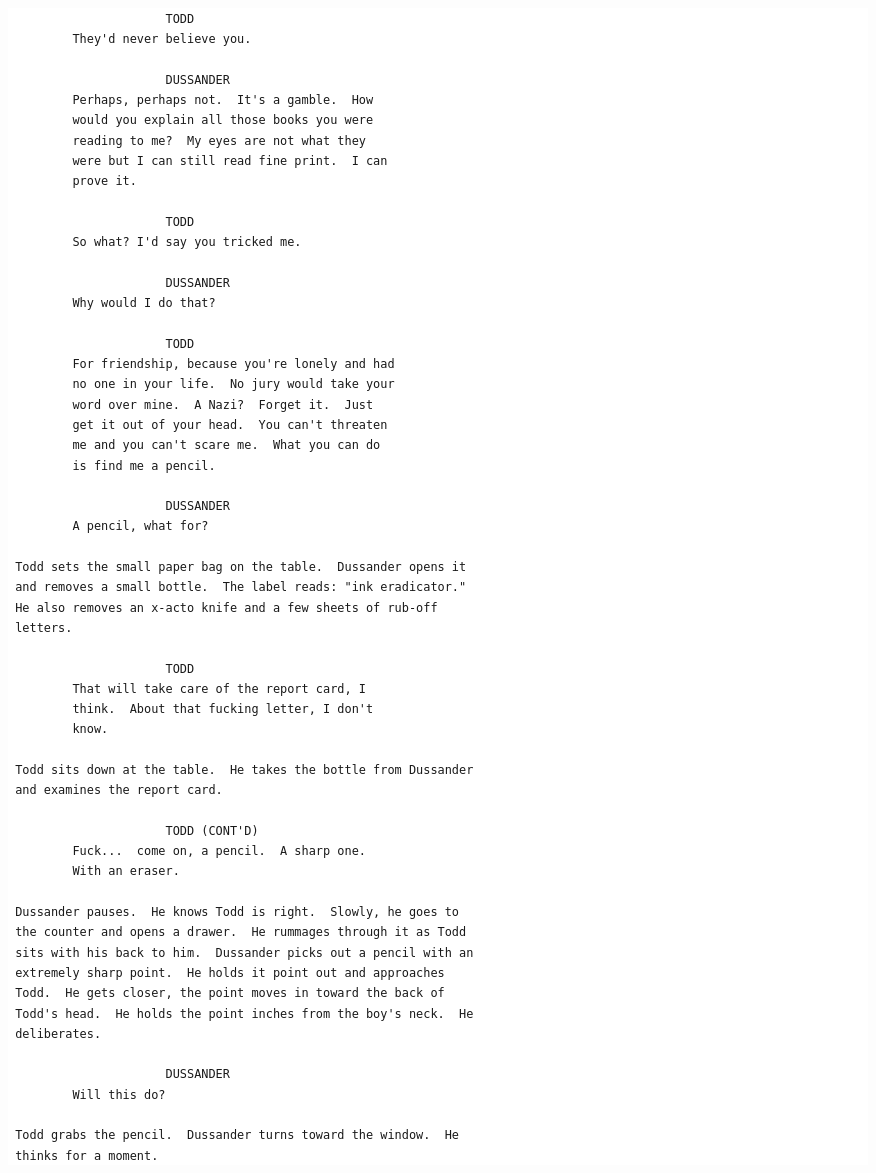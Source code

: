                           TODD 
             They'd never believe you.  

                          DUSSANDER 
             Perhaps, perhaps not.  It's a gamble.  How
             would you explain all those books you were
             reading to me?  My eyes are not what they 
             were but I can still read fine print.  I can
             prove it.

                          TODD 
             So what? I'd say you tricked me.  

                          DUSSANDER
             Why would I do that?

                          TODD
             For friendship, because you're lonely and had
             no one in your life.  No jury would take your
             word over mine.  A Nazi?  Forget it.  Just 
             get it out of your head.  You can't threaten
             me and you can't scare me.  What you can do
             is find me a pencil.  

                          DUSSANDER
             A pencil, what for? 

     Todd sets the small paper bag on the table.  Dussander opens it
     and removes a small bottle.  The label reads: "ink eradicator."
     He also removes an x-acto knife and a few sheets of rub-off
     letters.  

                          TODD 
             That will take care of the report card, I 
             think.  About that fucking letter, I don't
             know.  

     Todd sits down at the table.  He takes the bottle from Dussander
     and examines the report card.

                          TODD (CONT'D) 
             Fuck...  come on, a pencil.  A sharp one.  
             With an eraser.  

     Dussander pauses.  He knows Todd is right.  Slowly, he goes to 
     the counter and opens a drawer.  He rummages through it as Todd 
     sits with his back to him.  Dussander picks out a pencil with an
     extremely sharp point.  He holds it point out and approaches
     Todd.  He gets closer, the point moves in toward the back of 
     Todd's head.  He holds the point inches from the boy's neck.  He
     deliberates.

                          DUSSANDER
             Will this do? 

     Todd grabs the pencil.  Dussander turns toward the window.  He
     thinks for a moment.
